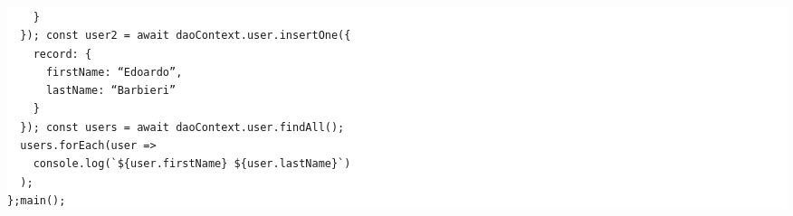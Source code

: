 ```
    }
  }); const user2 = await daoContext.user.insertOne({
    record: {
      firstName: “Edoardo”,
      lastName: “Barbieri”
    }
  }); const users = await daoContext.user.findAll();
  users.forEach(user => 
    console.log(`${user.firstName} ${user.lastName}`)
  );
};main();
```